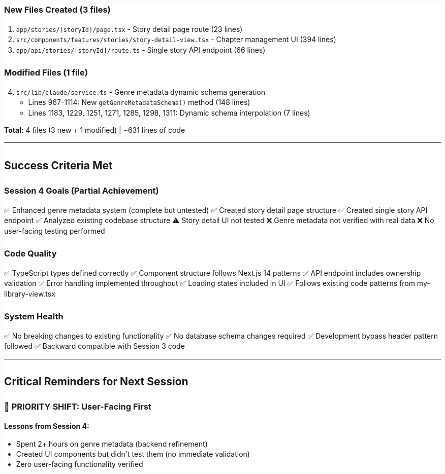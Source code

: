 ### New Files Created (3 files)
1. `app/stories/[storyId]/page.tsx` - Story detail page route (23 lines)
2. `src/components/features/stories/story-detail-view.tsx` - Chapter management UI (394 lines)
3. `app/api/stories/[storyId]/route.ts` - Single story API endpoint (66 lines)

### Modified Files (1 file)
4. `src/lib/claude/service.ts` - Genre metadata dynamic schema generation
   - Lines 967-1114: New `getGenreMetadataSchema()` method (148 lines)
   - Lines 1183, 1229, 1251, 1271, 1285, 1298, 1311: Dynamic schema interpolation (7 lines)

**Total:** 4 files (3 new + 1 modified) | ~631 lines of code

---

## Success Criteria Met

### Session 4 Goals (Partial Achievement)
✅ Enhanced genre metadata system (complete but untested)
✅ Created story detail page structure
✅ Created single story API endpoint
✅ Analyzed existing codebase structure
⚠️ Story detail UI not tested
❌ Genre metadata not verified with real data
❌ No user-facing testing performed

### Code Quality
✅ TypeScript types defined correctly
✅ Component structure follows Next.js 14 patterns
✅ API endpoint includes ownership validation
✅ Error handling implemented throughout
✅ Loading states included in UI
✅ Follows existing code patterns from my-library-view.tsx

### System Health
✅ No breaking changes to existing functionality
✅ No database schema changes required
✅ Development bypass header pattern followed
✅ Backward compatible with Session 3 code

---

## Critical Reminders for Next Session

### 🎯 **PRIORITY SHIFT: User-Facing First**

**Lessons from Session 4:**
- Spent 2+ hours on genre metadata (backend refinement)
- Created UI components but didn't test them (no immediate validation)
- Zero user-facing functionality verified
